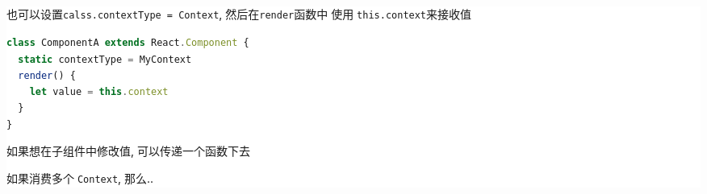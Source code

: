 也可以设置`calss.contextType = Context`, 然后在`render`函数中 使用 `this.context`来接收值

```js
class ComponentA extends React.Component {
  static contextType = MyContext
  render() {
    let value = this.context
  }
}
```

如果想在子组件中修改值, 可以传递一个函数下去

如果消费多个 `Context`, 那么..